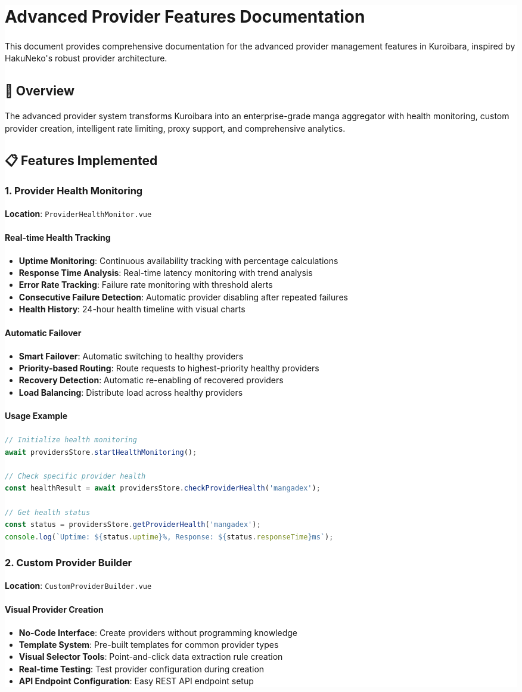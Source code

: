 # Advanced Provider Features Documentation

This document provides comprehensive documentation for the advanced provider management features in Kuroibara, inspired by HakuNeko's robust provider architecture.

## 🎯 Overview

The advanced provider system transforms Kuroibara into an enterprise-grade manga aggregator with health monitoring, custom provider creation, intelligent rate limiting, proxy support, and comprehensive analytics.

## 📋 Features Implemented

### 1. Provider Health Monitoring

**Location**: `ProviderHealthMonitor.vue`

#### Real-time Health Tracking
- **Uptime Monitoring**: Continuous availability tracking with percentage calculations
- **Response Time Analysis**: Real-time latency monitoring with trend analysis
- **Error Rate Tracking**: Failure rate monitoring with threshold alerts
- **Consecutive Failure Detection**: Automatic provider disabling after repeated failures
- **Health History**: 24-hour health timeline with visual charts

#### Automatic Failover
- **Smart Failover**: Automatic switching to healthy providers
- **Priority-based Routing**: Route requests to highest-priority healthy providers
- **Recovery Detection**: Automatic re-enabling of recovered providers
- **Load Balancing**: Distribute load across healthy providers

#### Usage Example
```javascript
// Initialize health monitoring
await providersStore.startHealthMonitoring();

// Check specific provider health
const healthResult = await providersStore.checkProviderHealth('mangadex');

// Get health status
const status = providersStore.getProviderHealth('mangadex');
console.log(`Uptime: ${status.uptime}%, Response: ${status.responseTime}ms`);
```

### 2. Custom Provider Builder

**Location**: `CustomProviderBuilder.vue`

#### Visual Provider Creation
- **No-Code Interface**: Create providers without programming knowledge
- **Template System**: Pre-built templates for common provider types
- **Visual Selector Tools**: Point-and-click data extraction rule creation
- **Real-time Testing**: Test provider configuration during creation
- **API Endpoint Configuration**: Easy REST API endpoint setup
